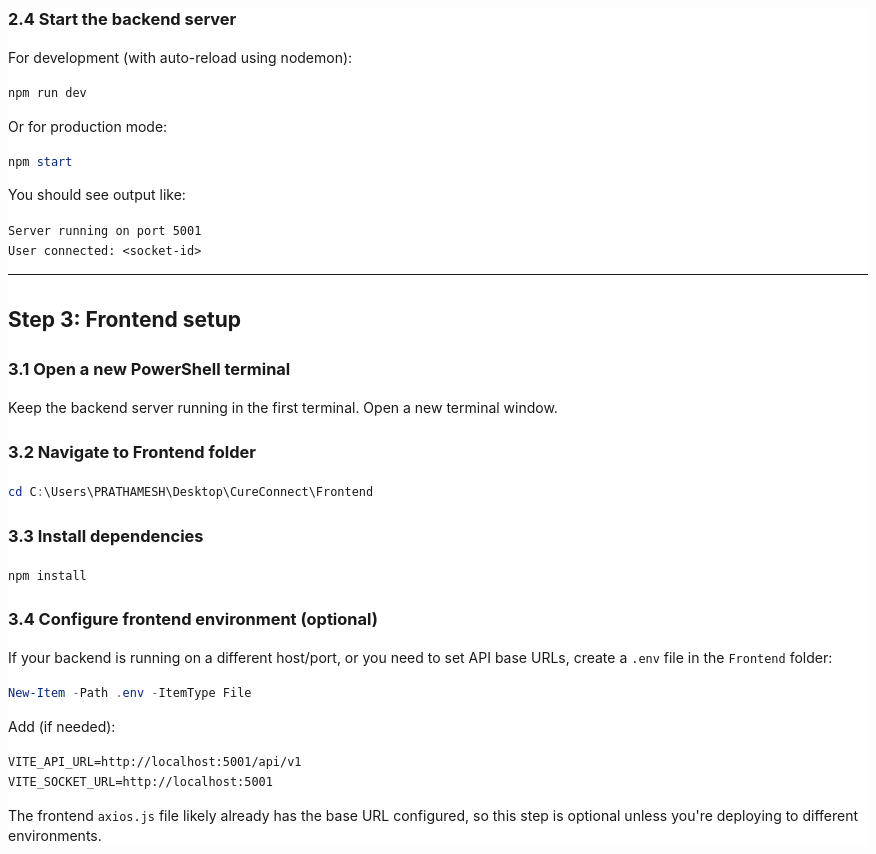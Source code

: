 ### 2.4 Start the backend server

For development (with auto-reload using nodemon):

```powershell
npm run dev
```

Or for production mode:

```powershell
npm start
```

You should see output like:

```
Server running on port 5001
User connected: <socket-id>
```

---

## Step 3: Frontend setup

### 3.1 Open a new PowerShell terminal

Keep the backend server running in the first terminal. Open a new terminal window.

### 3.2 Navigate to Frontend folder

```powershell
cd C:\Users\PRATHAMESH\Desktop\CureConnect\Frontend
```

### 3.3 Install dependencies

```powershell
npm install
```

### 3.4 Configure frontend environment (optional)

If your backend is running on a different host/port, or you need to set API base URLs, create a `.env` file in the `Frontend` folder:

```powershell
New-Item -Path .env -ItemType File
```

Add (if needed):

```env
VITE_API_URL=http://localhost:5001/api/v1
VITE_SOCKET_URL=http://localhost:5001
```

The frontend `axios.js` file likely already has the base URL configured, so this step is optional unless you're deploying to different environments.
